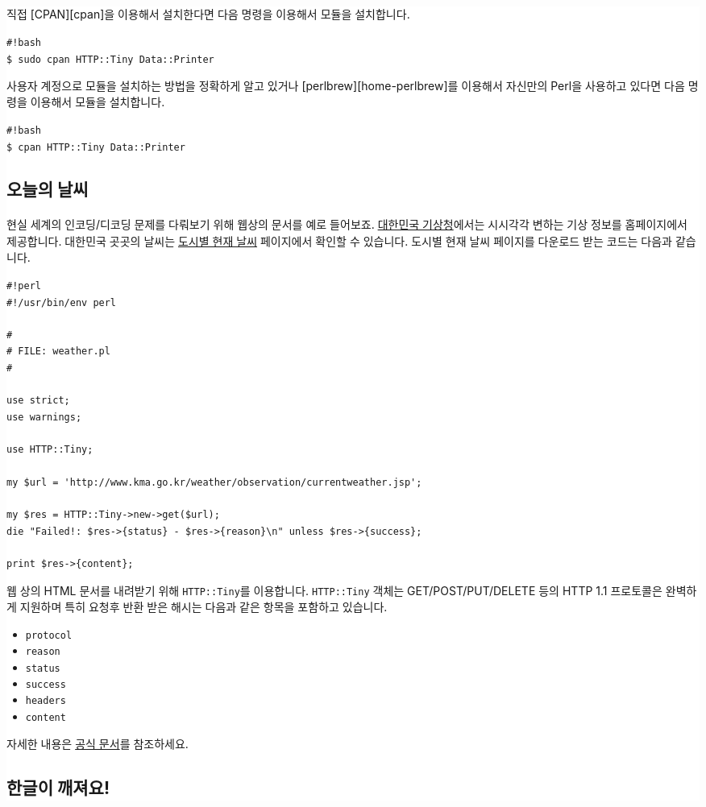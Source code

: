 직접 [CPAN][cpan]을 이용해서 설치한다면 다음 명령을 이용해서 모듈을 설치합니다.

    #!bash
    $ sudo cpan HTTP::Tiny Data::Printer


사용자 계정으로 모듈을 설치하는 방법을 정확하게 알고 있거나
[perlbrew][home-perlbrew]를 이용해서 자신만의 Perl을 사용하고 있다면
다음 명령을 이용해서 모듈을 설치합니다.

    #!bash
    $ cpan HTTP::Tiny Data::Printer


오늘의 날씨
------------

현실 세계의 인코딩/디코딩 문제를 다뤄보기 위해 웹상의 문서를 예로 들어보죠.
[대한민국 기상청][kma]에서는 시시각각 변하는 기상 정보를 홈페이지에서 제공합니다.
대한민국 곳곳의 날씨는 [도시별 현재 날씨][kma-weather] 페이지에서 확인할 수 있습니다.
도시별 현재 날씨 페이지를 다운로드 받는 코드는 다음과 같습니다.

    #!perl
    #!/usr/bin/env perl

    #
    # FILE: weather.pl
    #

    use strict;
    use warnings;

    use HTTP::Tiny;

    my $url = 'http://www.kma.go.kr/weather/observation/currentweather.jsp';

    my $res = HTTP::Tiny->new->get($url);
    die "Failed!: $res->{status} - $res->{reason}\n" unless $res->{success};

    print $res->{content};


웹 상의 HTML 문서를 내려받기 위해 `HTTP::Tiny`를 이용합니다.
`HTTP::Tiny` 객체는 GET/POST/PUT/DELETE 등의 HTTP 1.1 프로토콜은 완벽하게 지원하며
특히 요청후 반환 받은 해시는 다음과 같은 항목을 포함하고 있습니다.

- `protocol`
- `reason`
- `status`
- `success`
- `headers`
- `content`

자세한 내용은 [공식 문서][cpan-http-tiny]를 참조하세요.


한글이 깨져요!
---------------


[twitter-newbcode]:       http://twitter.com/#!/newbcode
[cpan-encode]:            http://metacpan.org/module/Encode
[cpan-http-tiny]:         http://metacpan.org/module/HTTP::Tiny
[cpan-data-printer]:      http://metacpan.org/module/Data::Printer
[yes24-11040637]:         http://www.yes24.com/24/goods/11040637
[wiki-ko-encoding]:       http://ko.wikipedia.org/wiki/%EB%B6%80%ED%98%B8%ED%99%94
[kma-weather]:            http://www.kma.go.kr/weather/observation/currentweather.jsp
[kma]:                    http://www.kma.go.kr
